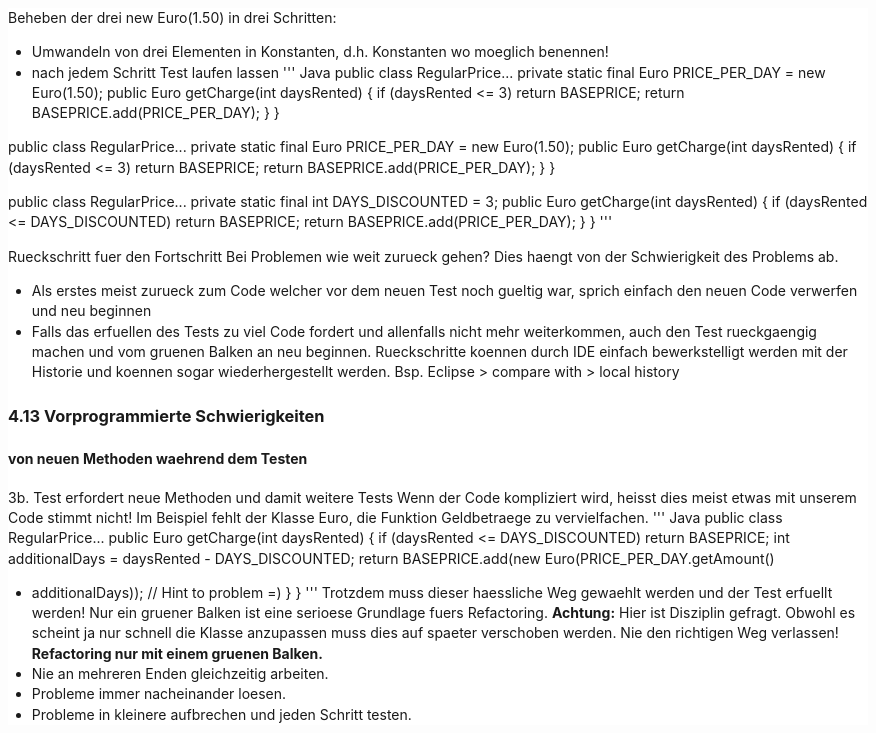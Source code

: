 Beheben der drei new Euro(1.50) in drei Schritten:
* Umwandeln von drei Elementen in Konstanten, d.h. Konstanten wo moeglich benennen!
* nach jedem Schritt Test laufen lassen
''' Java
public class RegularPrice...
 private static final Euro PRICE_PER_DAY = new Euro(1.50);
 public Euro getCharge(int daysRented) {
 if (daysRented <= 3) return BASEPRICE;
 return BASEPRICE.add(PRICE_PER_DAY);
 }
}

public class RegularPrice...
 private static final Euro PRICE_PER_DAY = new Euro(1.50);
 public Euro getCharge(int daysRented) {
 if (daysRented <= 3) return BASEPRICE;
 return BASEPRICE.add(PRICE_PER_DAY);
 }
}

public class RegularPrice... 
 private static final int DAYS_DISCOUNTED = 3;
 public Euro getCharge(int daysRented) {
 if (daysRented <= DAYS_DISCOUNTED) return BASEPRICE;
 return BASEPRICE.add(PRICE_PER_DAY);
 }
}
'''

Rueckschritt fuer den Fortschritt
Bei Problemen wie weit zurueck gehen? Dies haengt von der Schwierigkeit des Problems ab.
* Als erstes meist zurueck zum Code welcher vor dem neuen Test noch gueltig war, sprich einfach den neuen Code verwerfen und neu beginnen
* Falls das erfuellen des Tests zu viel Code fordert und allenfalls nicht mehr weiterkommen, auch den Test rueckgaengig machen und vom gruenen Balken an neu beginnen.
Rueckschritte koennen durch IDE einfach bewerkstelligt werden mit der Historie und koennen sogar wiederhergestellt werden. Bsp. Eclipse > compare with > local history

### 4.13 Vorprogrammierte Schwierigkeiten
#### von neuen Methoden waehrend dem Testen
3b. Test erfordert neue Methoden und damit weitere Tests
Wenn der Code kompliziert wird, heisst dies meist etwas mit unserem Code stimmt nicht! Im Beispiel fehlt der Klasse Euro, die Funktion Geldbetraege zu vervielfachen.
''' Java
public class RegularPrice...
 public Euro getCharge(int daysRented) {
 if (daysRented <= DAYS_DISCOUNTED) return BASEPRICE;
 int additionalDays = daysRented - DAYS_DISCOUNTED;
 return BASEPRICE.add(new Euro(PRICE_PER_DAY.getAmount()
 * additionalDays)); // Hint to problem =)
 }
}
'''
Trotzdem muss dieser haessliche Weg gewaehlt werden und der Test erfuellt werden!
Nur ein gruener Balken ist eine serioese Grundlage fuers Refactoring. **Achtung:** Hier ist Disziplin gefragt. Obwohl es scheint ja nur schnell die Klasse anzupassen muss dies auf spaeter verschoben werden. Nie den richtigen Weg verlassen!
**Refactoring nur mit einem gruenen Balken.** 
* Nie an mehreren Enden gleichzeitig arbeiten.
* Probleme immer nacheinander loesen.
* Probleme in kleinere aufbrechen und jeden Schritt testen.
